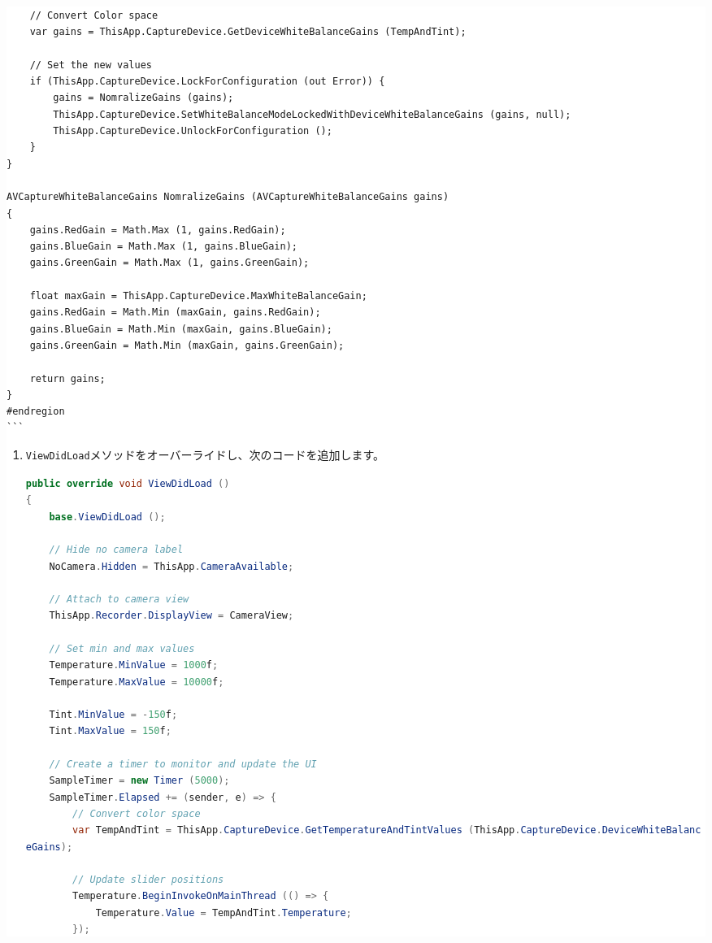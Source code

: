         // Convert Color space
        var gains = ThisApp.CaptureDevice.GetDeviceWhiteBalanceGains (TempAndTint);

        // Set the new values
        if (ThisApp.CaptureDevice.LockForConfiguration (out Error)) {
            gains = NomralizeGains (gains);
            ThisApp.CaptureDevice.SetWhiteBalanceModeLockedWithDeviceWhiteBalanceGains (gains, null);
            ThisApp.CaptureDevice.UnlockForConfiguration ();
        }
    }
    
    AVCaptureWhiteBalanceGains NomralizeGains (AVCaptureWhiteBalanceGains gains)
    {
        gains.RedGain = Math.Max (1, gains.RedGain);
        gains.BlueGain = Math.Max (1, gains.BlueGain);
        gains.GreenGain = Math.Max (1, gains.GreenGain);

        float maxGain = ThisApp.CaptureDevice.MaxWhiteBalanceGain;
        gains.RedGain = Math.Min (maxGain, gains.RedGain);
        gains.BlueGain = Math.Min (maxGain, gains.BlueGain);
        gains.GreenGain = Math.Min (maxGain, gains.GreenGain);

        return gains;
    }
    #endregion
    ```   
  
1. `ViewDidLoad`メソッドをオーバーライドし、次のコードを追加します。

    ```csharp
    public override void ViewDidLoad ()
    {
        base.ViewDidLoad ();

        // Hide no camera label
        NoCamera.Hidden = ThisApp.CameraAvailable;

        // Attach to camera view
        ThisApp.Recorder.DisplayView = CameraView;

        // Set min and max values
        Temperature.MinValue = 1000f;
        Temperature.MaxValue = 10000f;

        Tint.MinValue = -150f;
        Tint.MaxValue = 150f;

        // Create a timer to monitor and update the UI
        SampleTimer = new Timer (5000);
        SampleTimer.Elapsed += (sender, e) => {
            // Convert color space
            var TempAndTint = ThisApp.CaptureDevice.GetTemperatureAndTintValues (ThisApp.CaptureDevice.DeviceWhiteBalanceGains);

            // Update slider positions
            Temperature.BeginInvokeOnMainThread (() => {
                Temperature.Value = TempAndTint.Temperature;
            });
